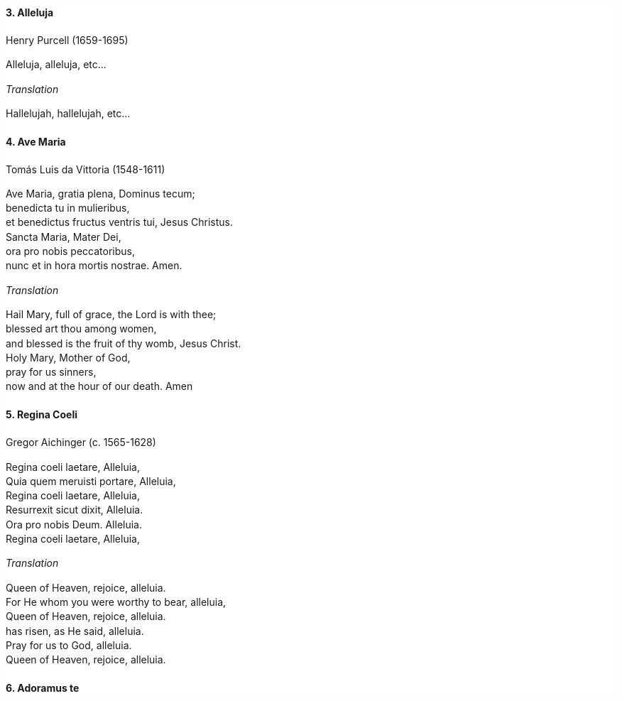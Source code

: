 </div>
<h4>3. <a name="3">Alleluja</a></h4>
<div class="row">
<div class="col-xs-12 col-sm-6">
  <p>
Henry Purcell (1659-1695)
</p>
<p class="lyric-text">Alleluja, alleluja, etc...
</p></div>
<div class="col-xs-12 col-sm-6">
<p>
<i>Translation</i></p>
<p class="lyric-text">Hallelujah, hallelujah, etc...
</p></div>
</div>
<h4>4. <a name="4">Ave Maria</a></h4>
<div class="row">
<div class="col-xs-12 col-sm-6">
  <p>
Tomás Luis da Vittoria (1548-1611)
</p>
<p class="lyric-text">Ave Maria, gratia plena, Dominus tecum;<br>
benedicta tu in mulieribus,<br>
et benedictus fructus ventris tui, Jesus Christus.<br>
Sancta Maria, Mater Dei,<br>
ora pro nobis peccatoribus,<br>
nunc et in hora mortis nostrae. Amen.
</p></div>
<div class="col-xs-12 col-sm-6">
<p>
<i>Translation</i></p>
<p class="lyric-text">Hail Mary, full of grace, the Lord is with thee;<br>
blessed art thou among women,<br>
and blessed is the fruit of thy womb, Jesus Christ.<br>
Holy Mary, Mother of God,<br>
pray for us sinners,<br>
now and at the hour of our death. Amen
</p></div>
</div>
<h4>5. <a name="5">Regina Coeli</a></h4>
<div class="row">
<div class="col-xs-12 col-sm-6">
  <p>
Gregor Aichinger (c. 1565-1628)
</p>
<p class="lyric-text">Regina coeli laetare, Alleluia, <br>
Quia quem meruisti portare, Alleluia, <br>
Regina coeli laetare, Alleluia,<br>
Resurrexit sicut dixit, Alleluia. <br>
Ora pro nobis Deum. Alleluia. <br>
Regina coeli laetare, Alleluia,
</p></div>
<div class="col-xs-12 col-sm-6">
<p>
<i>Translation</i></p>
<p class="lyric-text">Queen of Heaven, rejoice, alleluia. <br>
For He whom you were worthy to bear, alleluia, <br>
Queen of Heaven, rejoice, alleluia. <br>
has risen, as He said, alleluia. <br>
Pray for us to God, alleluia.<br>
Queen of Heaven, rejoice, alleluia.
</p></div>
</div>
<h4>6. <a name="6">Adoramus te</a></h4>